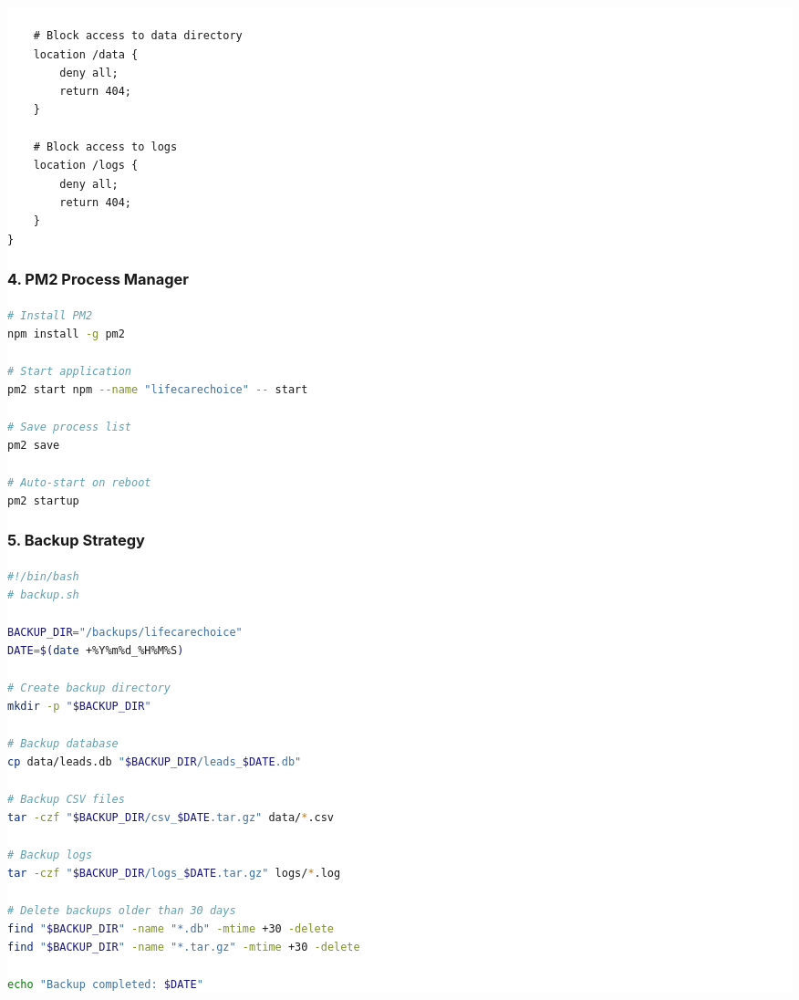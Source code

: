 ```nginx

    # Block access to data directory
    location /data {
        deny all;
        return 404;
    }

    # Block access to logs
    location /logs {
        deny all;
        return 404;
    }
}
```

### 4. PM2 Process Manager

```bash
# Install PM2
npm install -g pm2

# Start application
pm2 start npm --name "lifecarechoice" -- start

# Save process list
pm2 save

# Auto-start on reboot
pm2 startup
```

### 5. Backup Strategy

```bash
#!/bin/bash
# backup.sh

BACKUP_DIR="/backups/lifecarechoice"
DATE=$(date +%Y%m%d_%H%M%S)

# Create backup directory
mkdir -p "$BACKUP_DIR"

# Backup database
cp data/leads.db "$BACKUP_DIR/leads_$DATE.db"

# Backup CSV files
tar -czf "$BACKUP_DIR/csv_$DATE.tar.gz" data/*.csv

# Backup logs
tar -czf "$BACKUP_DIR/logs_$DATE.tar.gz" logs/*.log

# Delete backups older than 30 days
find "$BACKUP_DIR" -name "*.db" -mtime +30 -delete
find "$BACKUP_DIR" -name "*.tar.gz" -mtime +30 -delete

echo "Backup completed: $DATE"
```
